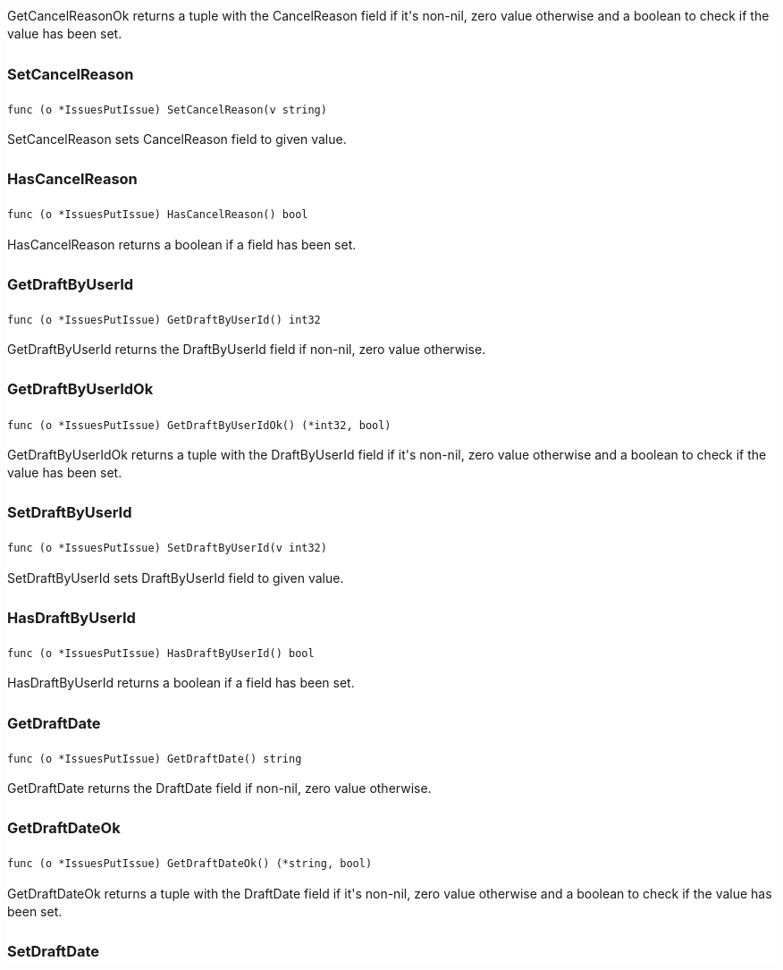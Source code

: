 GetCancelReasonOk returns a tuple with the CancelReason field if it's non-nil, zero value otherwise
and a boolean to check if the value has been set.

### SetCancelReason

`func (o *IssuesPutIssue) SetCancelReason(v string)`

SetCancelReason sets CancelReason field to given value.

### HasCancelReason

`func (o *IssuesPutIssue) HasCancelReason() bool`

HasCancelReason returns a boolean if a field has been set.

### GetDraftByUserId

`func (o *IssuesPutIssue) GetDraftByUserId() int32`

GetDraftByUserId returns the DraftByUserId field if non-nil, zero value otherwise.

### GetDraftByUserIdOk

`func (o *IssuesPutIssue) GetDraftByUserIdOk() (*int32, bool)`

GetDraftByUserIdOk returns a tuple with the DraftByUserId field if it's non-nil, zero value otherwise
and a boolean to check if the value has been set.

### SetDraftByUserId

`func (o *IssuesPutIssue) SetDraftByUserId(v int32)`

SetDraftByUserId sets DraftByUserId field to given value.

### HasDraftByUserId

`func (o *IssuesPutIssue) HasDraftByUserId() bool`

HasDraftByUserId returns a boolean if a field has been set.

### GetDraftDate

`func (o *IssuesPutIssue) GetDraftDate() string`

GetDraftDate returns the DraftDate field if non-nil, zero value otherwise.

### GetDraftDateOk

`func (o *IssuesPutIssue) GetDraftDateOk() (*string, bool)`

GetDraftDateOk returns a tuple with the DraftDate field if it's non-nil, zero value otherwise
and a boolean to check if the value has been set.

### SetDraftDate
